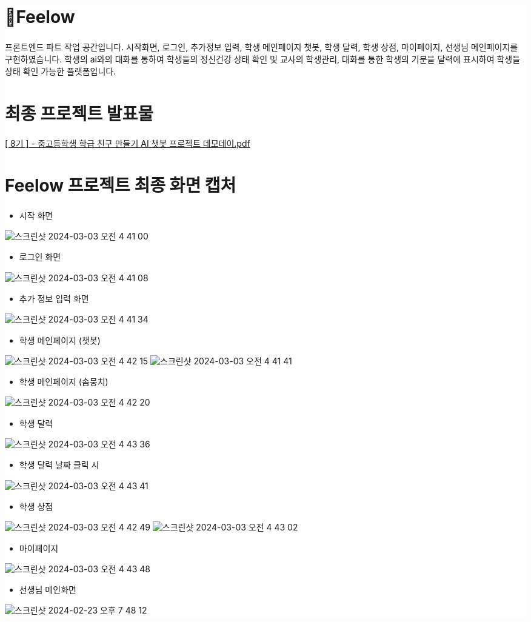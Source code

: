 # Feelow
프론트엔드 파트 작업 공간입니다.
시작화면, 로그인, 추가정보 입력, 학생 메인페이지 챗봇, 학생 달력, 학생 상점, 마이페이지, 선생님 메인페이지를 구현하였습니다.
학생의 ai와의 대화를 통하여 학생들의 정신건강 상태 확인 및 교사의 학생관리, 대화를 통한 학생의 기분을 달력에 표시하여 학생들 상태 확인 가능한 플랫폼입니다.


# 최종 프로젝트 발표물
[[ 8기 ] - 중고등학생 학급 친구 만들기 AI 챗봇 프로젝트 데모데이.pdf](https://github.com/FellowCotato/Feelow_FrontEnd/files/14548493/8.-.AI.pdf)


# Feelow 프로젝트 최종 화면 캡처
- 시작 화면
<img width="550" alt="스크린샷 2024-03-03 오전 4 41 00" src="https://github.com/FellowCotato/Feelow_FrontEnd/assets/102502542/880d0424-782d-4247-9e21-40887b28ac0a">


- 로그인 화면
<img width="550" alt="스크린샷 2024-03-03 오전 4 41 08" src="https://github.com/FellowCotato/Feelow_FrontEnd/assets/102502542/303a4f78-f212-4132-a3ce-92c7c283ffaa">


- 추가 정보 입력 화면
<img width="550" alt="스크린샷 2024-03-03 오전 4 41 34" src="https://github.com/FellowCotato/Feelow_FrontEnd/assets/102502542/52db915b-9ea2-4131-9882-938b3718a786">


- 학생 메인페이지 (챗봇)
<img width="550" alt="스크린샷 2024-03-03 오전 4 42 15" src="https://github.com/FellowCotato/Feelow_FrontEnd/assets/102502542/c09da0a7-6692-4d89-ac65-a36b9f29b498">

<img width="550" alt="스크린샷 2024-03-03 오전 4 41 41" src="https://github.com/FellowCotato/Feelow_FrontEnd/assets/102502542/fa737469-50bd-4f56-8e53-7ce43a4e8955">


- 학생 메인페이지 (솜뭉치)
<img width="550" alt="스크린샷 2024-03-03 오전 4 42 20" src="https://github.com/FellowCotato/Feelow_FrontEnd/assets/102502542/62a122b9-2aaa-4b23-bc0e-b4a75ec0c538">


- 학생 달력
<img width="550" alt="스크린샷 2024-03-03 오전 4 43 36" src="https://github.com/FellowCotato/Feelow_FrontEnd/assets/102502542/e76a52fb-3fbc-4c80-8a91-dc9e6cee99de">


- 학생 달력 날짜 클릭 시
<img width="550" alt="스크린샷 2024-03-03 오전 4 43 41" src="https://github.com/FellowCotato/Feelow_FrontEnd/assets/102502542/cfbc3fad-35b2-4209-bebb-959e99b5baba">


- 학생 상점
<img width="550" alt="스크린샷 2024-03-03 오전 4 42 49" src="https://github.com/FellowCotato/Feelow_FrontEnd/assets/102502542/b006b9d9-56b0-4477-8f71-b7247d814fdd">

<img width="550" alt="스크린샷 2024-03-03 오전 4 43 02" src="https://github.com/FellowCotato/Feelow_FrontEnd/assets/102502542/7892ea9b-3a16-49d2-9aa4-350e2cd91e74">


- 마이페이지
<img width="550" alt="스크린샷 2024-03-03 오전 4 43 48" src="https://github.com/FellowCotato/Feelow_FrontEnd/assets/102502542/bc127e33-6862-4fea-8467-c3588228591e">


  
- 선생님 메인화면
<img width="550" alt="스크린샷 2024-02-23 오후 7 48 12" src="https://github.com/FellowCotato/Feelow_FrontEnd/assets/102502542/bd2c1f5d-7e58-4529-b7c6-acd5683de38a">



